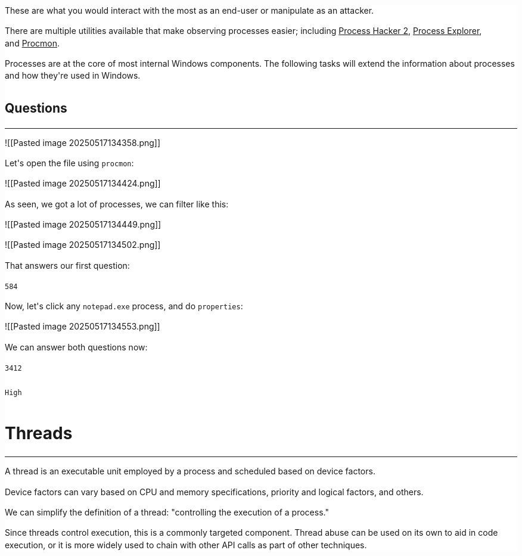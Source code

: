 These are what you would interact with the most as an end-user or manipulate as an attacker.

There are multiple utilities available that make observing processes easier; including [Process Hacker 2](https://github.com/processhacker/processhacker), [Process Explorer](https://docs.microsoft.com/en-us/sysinternals/downloads/process-explorer), and [Procmon](https://docs.microsoft.com/en-us/sysinternals/downloads/procmon).

Processes are at the core of most internal Windows components. The following tasks will extend the information about processes and how they're used in Windows.


## Questions
---

![[Pasted image 20250517134358.png]]

Let's open the file using `procmon`:

![[Pasted image 20250517134424.png]]

As seen, we got a lot of processes, we can filter like this:

![[Pasted image 20250517134449.png]]

![[Pasted image 20250517134502.png]]

That answers our first question:

```
584
```

Now, let's click any `notepad.exe` process, and do `properties`:

![[Pasted image 20250517134553.png]]

We can answer both questions now:

```
3412

High
```


# Threads
---

A thread is an executable unit employed by a process and scheduled based on device factors.

Device factors can vary based on CPU and memory specifications, priority and logical factors, and others.

We can simplify the definition of a thread: "controlling the execution of a process."

Since threads control execution, this is a commonly targeted component. Thread abuse can be used on its own to aid in code execution, or it is more widely used to chain with other API calls as part of other techniques. 
